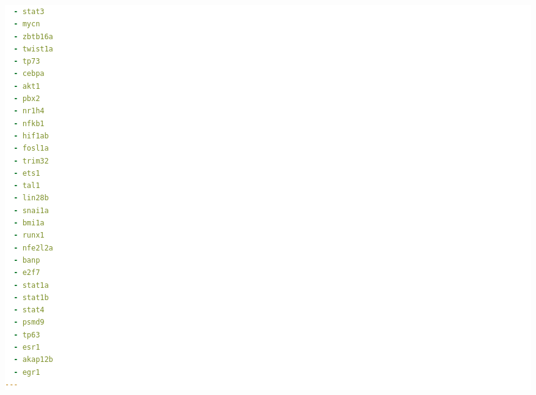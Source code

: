 ```yaml
  - stat3
  - mycn
  - zbtb16a
  - twist1a
  - tp73
  - cebpa
  - akt1
  - pbx2
  - nr1h4
  - nfkb1
  - hif1ab
  - fosl1a
  - trim32
  - ets1
  - tal1
  - lin28b
  - snai1a
  - bmi1a
  - runx1
  - nfe2l2a
  - banp
  - e2f7
  - stat1a
  - stat1b
  - stat4
  - psmd9
  - tp63
  - esr1
  - akap12b
  - egr1
---
```

